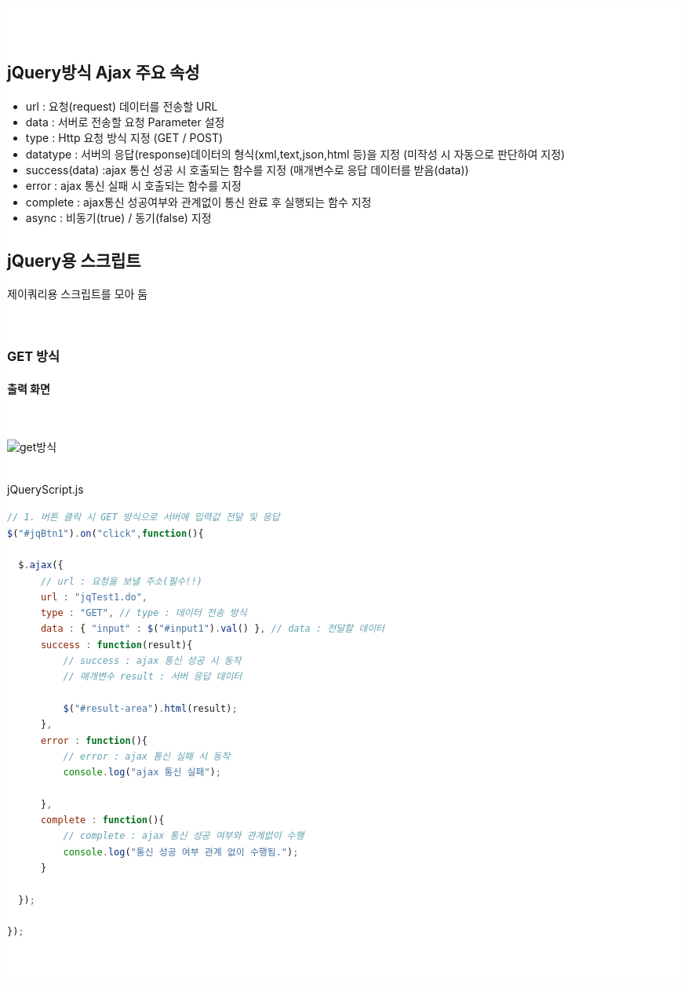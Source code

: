 <br><br>

## jQuery방식 Ajax 주요 속성
- url : 요청(request) 데이터를 전송할 URL
- data : 서버로 전송할 요청 Parameter 설정
- type : Http 요청 방식 지정 (GET / POST)
- datatype :  서버의 응답(response)데이터의 형식(xml,text,json,html 등)을 지정
(미작성 시 자동으로 판단하여 지정)
- success(data) :ajax 통신 성공 시 호출되는 함수를 지정
(매개변수로 응답 데이터를 받음(data))
- error : ajax 통신 실패 시 호출되는 함수를 지정
- complete : ajax통신 성공여부와 관계없이 통신 완료 후 실행되는 함수 지정
- async : 비동기(true) / 동기(false) 지정


## jQuery용 스크립트
제이쿼리용 스크립트를 모아 둠

<br>

### GET 방식

#### 출력 화면
<br>

![get방식](https://user-images.githubusercontent.com/73421820/103347430-5b4c8700-4ada-11eb-96a3-8bd119cb61a8.png)
<br><br>

jQueryScript.js

```js
// 1. 버튼 클릭 시 GET 방식으로 서버에 입력값 전달 및 응답
$("#jqBtn1").on("click",function(){
    
  $.ajax({
      // url : 요청을 보낼 주소(필수!!)
      url : "jqTest1.do", 
      type : "GET", // type : 데이터 전송 방식
      data : { "input" : $("#input1").val() }, // data : 전달할 데이터
      success : function(result){
          // success : ajax 통신 성공 시 동작
          // 매개변수 result : 서버 응답 데이터

          $("#result-area").html(result);
      },   
      error : function(){
          // error : ajax 통신 실패 시 동작
          console.log("ajax 통신 실패");

      },
      complete : function(){
          // complete : ajax 통신 성공 여부와 관계없이 수행
          console.log("통신 성공 여부 관계 없이 수행됨.");
      }

  });

});
```
<br><br>
